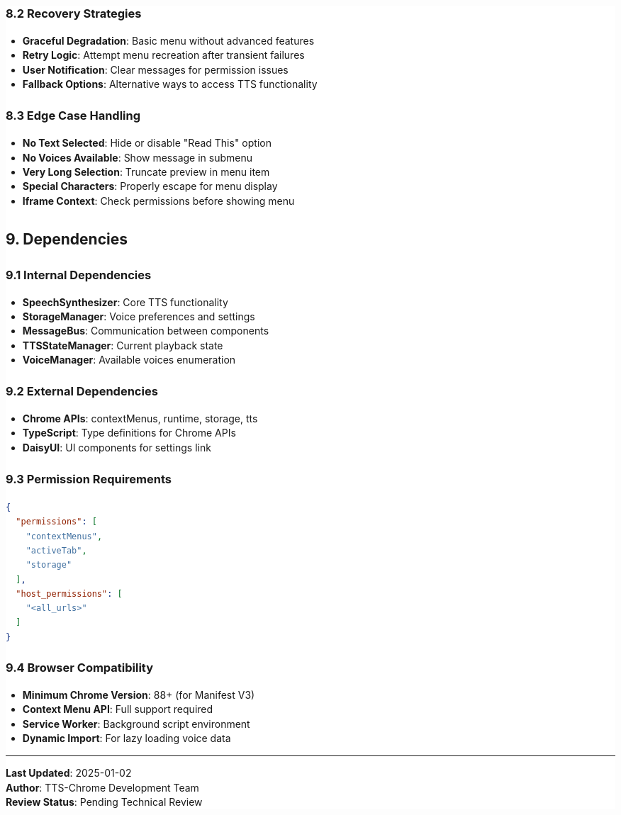 ### 8.2 Recovery Strategies
- **Graceful Degradation**: Basic menu without advanced features
- **Retry Logic**: Attempt menu recreation after transient failures
- **User Notification**: Clear messages for permission issues
- **Fallback Options**: Alternative ways to access TTS functionality

### 8.3 Edge Case Handling
- **No Text Selected**: Hide or disable "Read This" option
- **No Voices Available**: Show message in submenu
- **Very Long Selection**: Truncate preview in menu item
- **Special Characters**: Properly escape for menu display
- **Iframe Context**: Check permissions before showing menu

## 9. Dependencies

### 9.1 Internal Dependencies
- **SpeechSynthesizer**: Core TTS functionality
- **StorageManager**: Voice preferences and settings
- **MessageBus**: Communication between components
- **TTSStateManager**: Current playback state
- **VoiceManager**: Available voices enumeration

### 9.2 External Dependencies
- **Chrome APIs**: contextMenus, runtime, storage, tts
- **TypeScript**: Type definitions for Chrome APIs
- **DaisyUI**: UI components for settings link

### 9.3 Permission Requirements
```json
{
  "permissions": [
    "contextMenus",
    "activeTab",
    "storage"
  ],
  "host_permissions": [
    "<all_urls>"
  ]
}
```

### 9.4 Browser Compatibility
- **Minimum Chrome Version**: 88+ (for Manifest V3)
- **Context Menu API**: Full support required
- **Service Worker**: Background script environment
- **Dynamic Import**: For lazy loading voice data

---

**Last Updated**: 2025-01-02  
**Author**: TTS-Chrome Development Team  
**Review Status**: Pending Technical Review